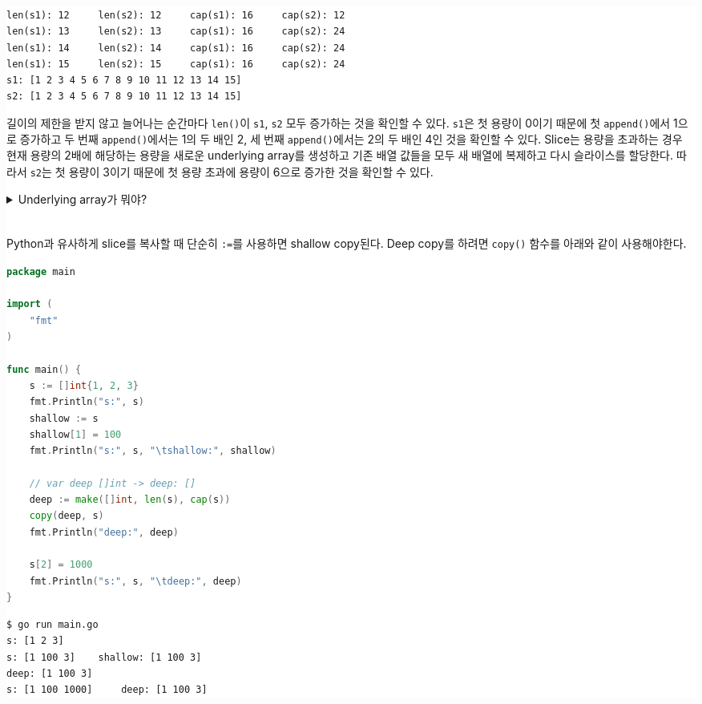 ```shell
len(s1): 12 	len(s2): 12 	cap(s1): 16 	cap(s2): 12
len(s1): 13 	len(s2): 13 	cap(s1): 16 	cap(s2): 24
len(s1): 14 	len(s2): 14 	cap(s1): 16 	cap(s2): 24
len(s1): 15 	len(s2): 15 	cap(s1): 16 	cap(s2): 24
s1: [1 2 3 4 5 6 7 8 9 10 11 12 13 14 15]
s2: [1 2 3 4 5 6 7 8 9 10 11 12 13 14 15]
```

길이의 제한을 받지 않고 늘어나는 순간마다 `len()`이 `s1`, `s2` 모두 증가하는 것을 확인할 수 있다.
`s1`은 첫 용량이 0이기 때문에 첫 `append()`에서 1으로 증가하고 두 번째 `append()`에서는 1의 두 배인 2, 세 번째 `append()`에서는 2의 두 배인 4인 것을 확인할 수 있다.
Slice는 용량을 초과하는 경우 현재 용량의 2배에 해당하는 용량을 새로운 underlying array를 생성하고 기존 배열 값들을 모두 새 배열에 복제하고 다시 슬라이스를 할당한다.
따라서 `s2`는 첫 용량이 3이기 때문에 첫 용량 초과에 용량이 6으로 증가한 것을 확인할 수 있다.

<details><summary>
Underlying array가 뭐야?
</summary></details>
<br />

Python과 유사하게 slice를 복사할 때 단순히 `:=`를 사용하면 shallow copy된다.
Deep copy를 하려면 `copy()` 함수를 아래와 같이 사용해야한다.

```go main.go
package main

import (
	"fmt"
)

func main() {
	s := []int{1, 2, 3}
	fmt.Println("s:", s)
	shallow := s
	shallow[1] = 100
	fmt.Println("s:", s, "\tshallow:", shallow)

	// var deep []int -> deep: []
	deep := make([]int, len(s), cap(s))
	copy(deep, s)
	fmt.Println("deep:", deep)

	s[2] = 1000
	fmt.Println("s:", s, "\tdeep:", deep)
}
```

```shell
$ go run main.go
s: [1 2 3]
s: [1 100 3] 	shallow: [1 100 3]
deep: [1 100 3]
s: [1 100 1000] 	deep: [1 100 3]
```
